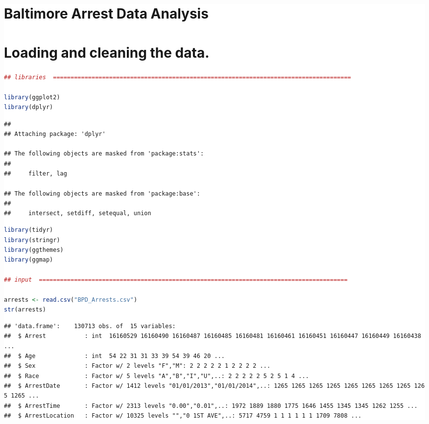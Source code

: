 Baltimore Arrest Data Analysis
================

Loading and cleaning the data.
==============================

``` r
## libraries  =====================================================================================

library(ggplot2)
library(dplyr)
```

    ## 
    ## Attaching package: 'dplyr'

    ## The following objects are masked from 'package:stats':
    ## 
    ##     filter, lag

    ## The following objects are masked from 'package:base':
    ## 
    ##     intersect, setdiff, setequal, union

``` r
library(tidyr)
library(stringr)
library(ggthemes)
library(ggmap)

## input  ========================================================================================

arrests <- read.csv("BPD_Arrests.csv")
str(arrests)
```

    ## 'data.frame':    130713 obs. of  15 variables:
    ##  $ Arrest           : int  16160529 16160490 16160487 16160485 16160481 16160461 16160451 16160447 16160449 16160438 ...
    ##  $ Age              : int  54 22 31 31 33 39 54 39 46 20 ...
    ##  $ Sex              : Factor w/ 2 levels "F","M": 2 2 2 2 2 1 2 2 2 2 ...
    ##  $ Race             : Factor w/ 5 levels "A","B","I","U",..: 2 2 2 2 2 5 2 5 1 4 ...
    ##  $ ArrestDate       : Factor w/ 1412 levels "01/01/2013","01/01/2014",..: 1265 1265 1265 1265 1265 1265 1265 1265 1265 1265 ...
    ##  $ ArrestTime       : Factor w/ 2313 levels "0.00","0.01",..: 1972 1889 1880 1775 1646 1455 1345 1345 1262 1255 ...
    ##  $ ArrestLocation   : Factor w/ 10325 levels "","0 1ST AVE",..: 5717 4759 1 1 1 1 1 1 1709 7808 ...